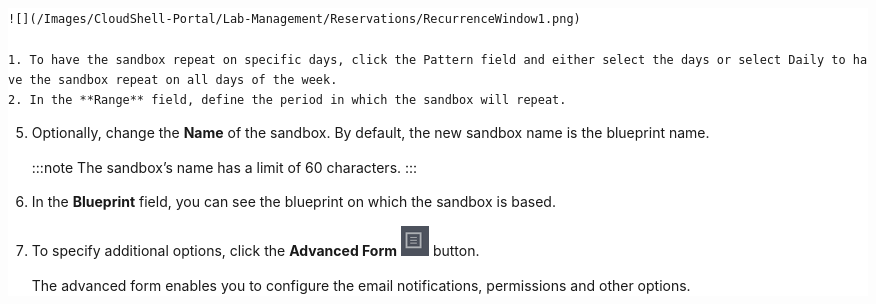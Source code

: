     ![](/Images/CloudShell-Portal/Lab-Management/Reservations/RecurrenceWindow1.png)
    
    1. To have the sandbox repeat on specific days, click the Pattern field and either select the days or select Daily to have the sandbox repeat on all days of the week.
    2. In the **Range** field, define the period in which the sandbox will repeat.  
        
5. Optionally, change the **Name** of the sandbox. By default, the new sandbox name is the blueprint name.
    
    :::note
    The sandbox’s name has a limit of 60 characters.
    :::
    
6. In the **Blueprint** field, you can see the blueprint on which the sandbox is based.
7. To specify additional options, click the **Advanced Form** ![](/Images/CloudShell-Portal/Lab-Management/Reservations/AdvancedFormTab.png) button.
    
    The advanced form enables you to configure the email notifications, permissions and other options.
    